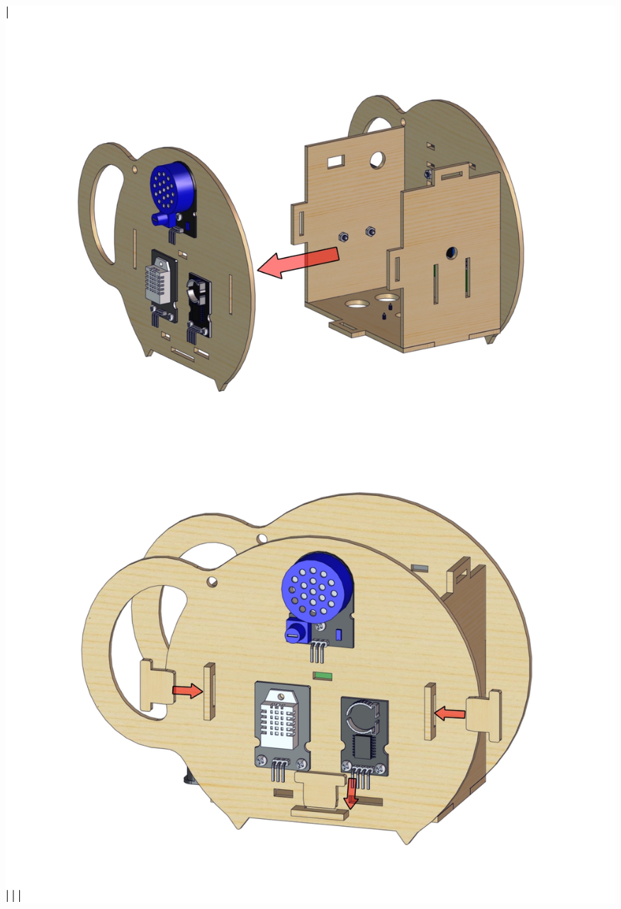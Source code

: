 | ![](media/3107f3349bae225155e9023f631655ae.jpeg) ![](media/c2990c9169e1f935ed6465cf8fd32683.jpeg)           |                                                                                                                     |                                                                                                                                                                                                                                                                          |